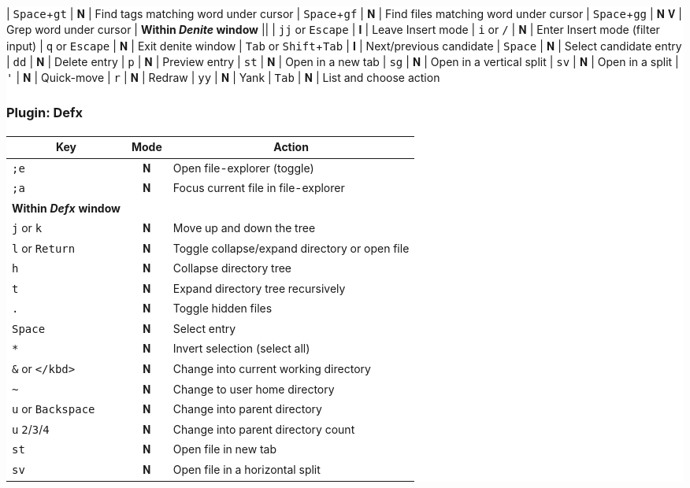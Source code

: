 | <kbd>Space</kbd>+<kbd>gt</kbd> | 𝐍 | Find tags matching word under cursor
| <kbd>Space</kbd>+<kbd>gf</kbd> | 𝐍 | Find files matching word under cursor
| <kbd>Space</kbd>+<kbd>gg</kbd> | 𝐍 𝐕 | Grep word under cursor
| **Within _Denite_ window** ||
| <kbd>jj</kbd> or <kbd>Escape</kbd> | 𝐈 | Leave Insert mode
| <kbd>i</kbd> or <kbd>/</kbd> | 𝐍 | Enter Insert mode (filter input)
| <kbd>q</kbd> or <kbd>Escape</kbd> | 𝐍 | Exit denite window
| <kbd>Tab</kbd> or <kbd>Shift</kbd>+<kbd>Tab</kbd> | 𝐈 | Next/previous candidate
| <kbd>Space</kbd> | 𝐍 | Select candidate entry
| <kbd>dd</kbd> | 𝐍 | Delete entry
| <kbd>p</kbd> | 𝐍 | Preview entry
| <kbd>st</kbd> | 𝐍 | Open in a new tab
| <kbd>sg</kbd> | 𝐍 | Open in a vertical split
| <kbd>sv</kbd> | 𝐍 | Open in a split
| <kbd>'</kbd> | 𝐍 | Quick-move
| <kbd>r</kbd> | 𝐍 | Redraw
| <kbd>yy</kbd> | 𝐍 | Yank
| <kbd>Tab</kbd> | 𝐍 | List and choose action

### Plugin: Defx

| Key   | Mode | Action
| ----- |:----:| ------------------
| <kbd>;e</kbd> | 𝐍 | Open file-explorer (toggle)
| <kbd>;a</kbd> | 𝐍 | Focus current file in file-explorer
| **Within _Defx_ window** ||
| <kbd>j</kbd> or <kbd>k</kbd> | 𝐍 | Move up and down the tree
| <kbd>l</kbd> or <kbd>Return</kbd> | 𝐍 | Toggle collapse/expand directory or open file
| <kbd>h</kbd> | 𝐍 | Collapse directory tree
| <kbd>t</kbd> | 𝐍 | Expand directory tree recursively
| <kbd>.</kbd> | 𝐍 | Toggle hidden files
| <kbd>Space</kbd> | 𝐍 | Select entry
| <kbd>*</kbd> | 𝐍 | Invert selection (select all)
| <kbd>&</kbd> or <kbd>\</kbd> | 𝐍 | Change into current working directory
| <kbd>~</kbd> | 𝐍 | Change to user home directory
| <kbd>u</kbd> or <kbd>Backspace</kbd> | 𝐍 | Change into parent directory
| <kbd>u</kbd> <kbd>2</kbd>/<kbd>3</kbd>/<kbd>4</kbd> | 𝐍 | Change into parent directory count
| <kbd>st</kbd> | 𝐍 | Open file in new tab
| <kbd>sv</kbd> | 𝐍 | Open file in a horizontal split